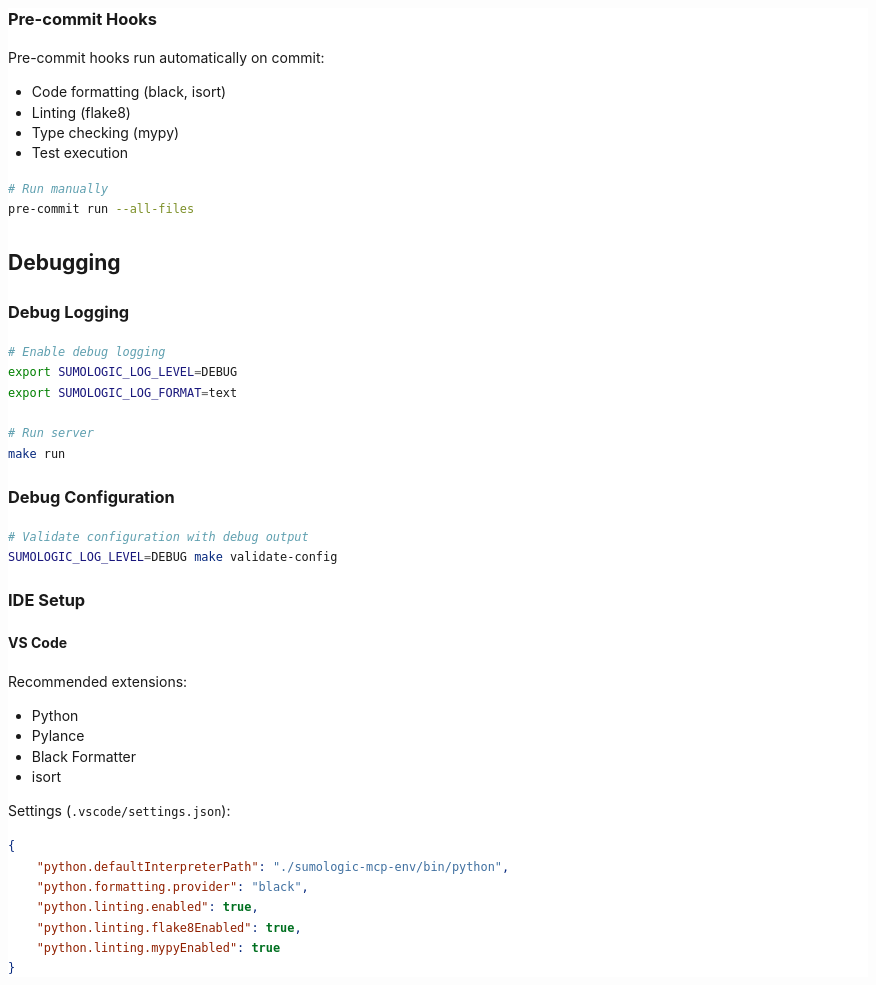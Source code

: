 ### Pre-commit Hooks

Pre-commit hooks run automatically on commit:

- Code formatting (black, isort)
- Linting (flake8)
- Type checking (mypy)
- Test execution

```bash
# Run manually
pre-commit run --all-files
```

## Debugging

### Debug Logging

```bash
# Enable debug logging
export SUMOLOGIC_LOG_LEVEL=DEBUG
export SUMOLOGIC_LOG_FORMAT=text

# Run server
make run
```

### Debug Configuration

```bash
# Validate configuration with debug output
SUMOLOGIC_LOG_LEVEL=DEBUG make validate-config
```

### IDE Setup

#### VS Code

Recommended extensions:
- Python
- Pylance
- Black Formatter
- isort

Settings (`.vscode/settings.json`):
```json
{
    "python.defaultInterpreterPath": "./sumologic-mcp-env/bin/python",
    "python.formatting.provider": "black",
    "python.linting.enabled": true,
    "python.linting.flake8Enabled": true,
    "python.linting.mypyEnabled": true
}
```
